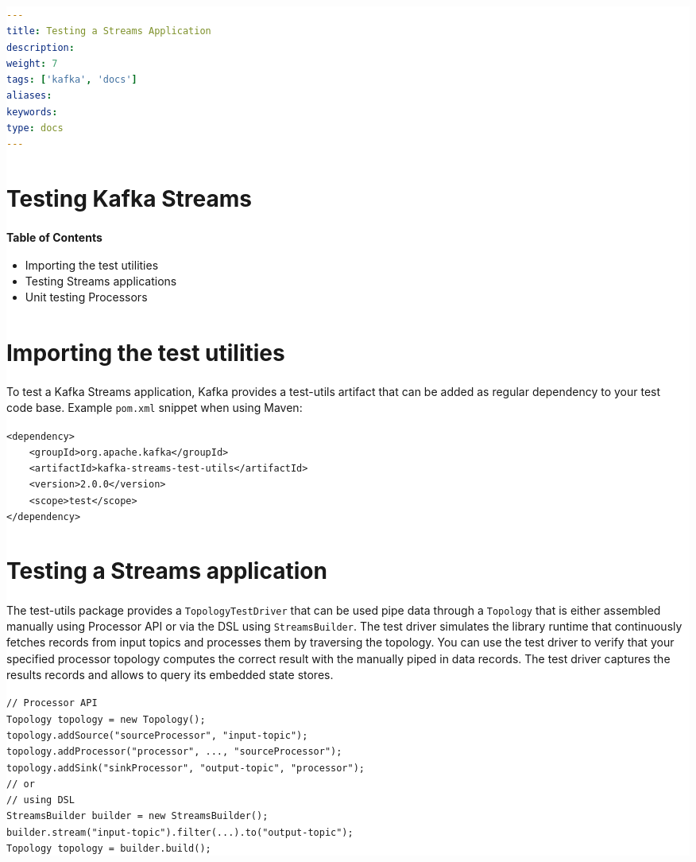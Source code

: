 ```yaml
---
title: Testing a Streams Application
description: 
weight: 7
tags: ['kafka', 'docs']
aliases: 
keywords: 
type: docs
---
```


# Testing Kafka Streams

**Table of Contents**

  * Importing the test utilities
  * Testing Streams applications
  * Unit testing Processors



# Importing the test utilities

To test a Kafka Streams application, Kafka provides a test-utils artifact that can be added as regular dependency to your test code base. Example `pom.xml` snippet when using Maven: 
    
    
    <dependency>
        <groupId>org.apache.kafka</groupId>
        <artifactId>kafka-streams-test-utils</artifactId>
        <version>2.0.0</version>
        <scope>test</scope>
    </dependency>
        

# Testing a Streams application

The test-utils package provides a `TopologyTestDriver` that can be used pipe data through a `Topology` that is either assembled manually using Processor API or via the DSL using `StreamsBuilder`. The test driver simulates the library runtime that continuously fetches records from input topics and processes them by traversing the topology. You can use the test driver to verify that your specified processor topology computes the correct result with the manually piped in data records. The test driver captures the results records and allows to query its embedded state stores. 
    
    
    // Processor API
    Topology topology = new Topology();
    topology.addSource("sourceProcessor", "input-topic");
    topology.addProcessor("processor", ..., "sourceProcessor");
    topology.addSink("sinkProcessor", "output-topic", "processor");
    // or
    // using DSL
    StreamsBuilder builder = new StreamsBuilder();
    builder.stream("input-topic").filter(...).to("output-topic");
    Topology topology = builder.build();
    
